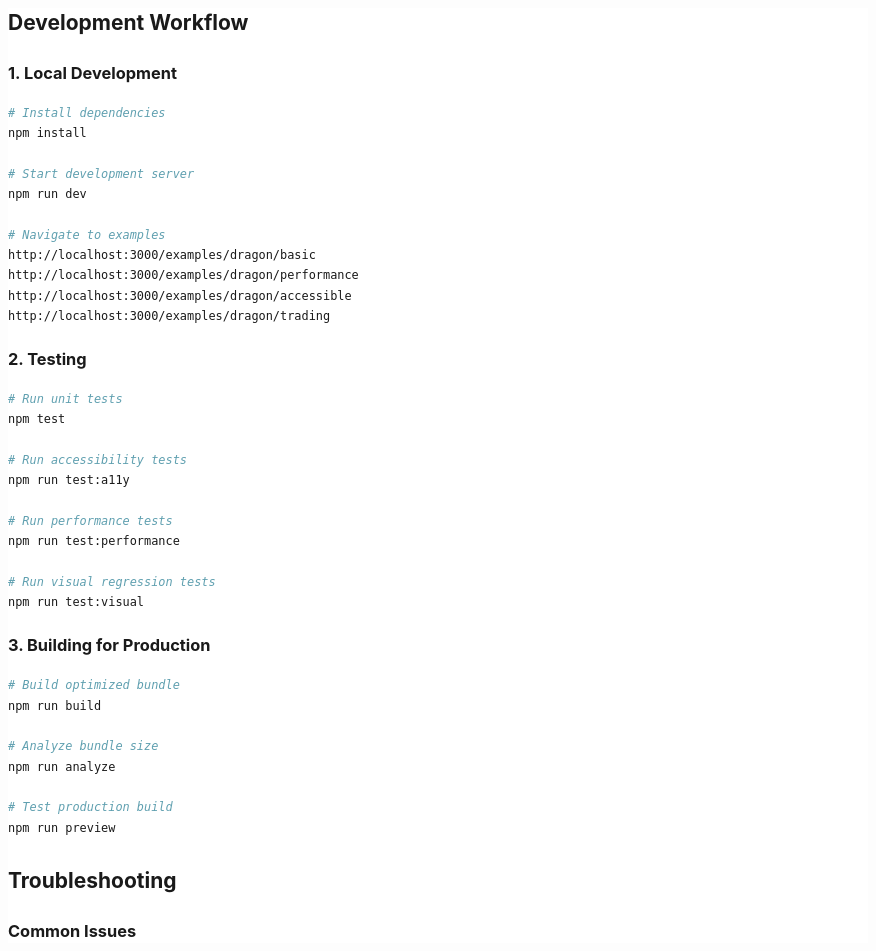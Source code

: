 ## Development Workflow

### 1. Local Development

```bash
# Install dependencies
npm install

# Start development server
npm run dev

# Navigate to examples
http://localhost:3000/examples/dragon/basic
http://localhost:3000/examples/dragon/performance
http://localhost:3000/examples/dragon/accessible
http://localhost:3000/examples/dragon/trading
```

### 2. Testing

```bash
# Run unit tests
npm test

# Run accessibility tests
npm run test:a11y

# Run performance tests
npm run test:performance

# Run visual regression tests
npm run test:visual
```

### 3. Building for Production

```bash
# Build optimized bundle
npm run build

# Analyze bundle size
npm run analyze

# Test production build
npm run preview
```

## Troubleshooting

### Common Issues
